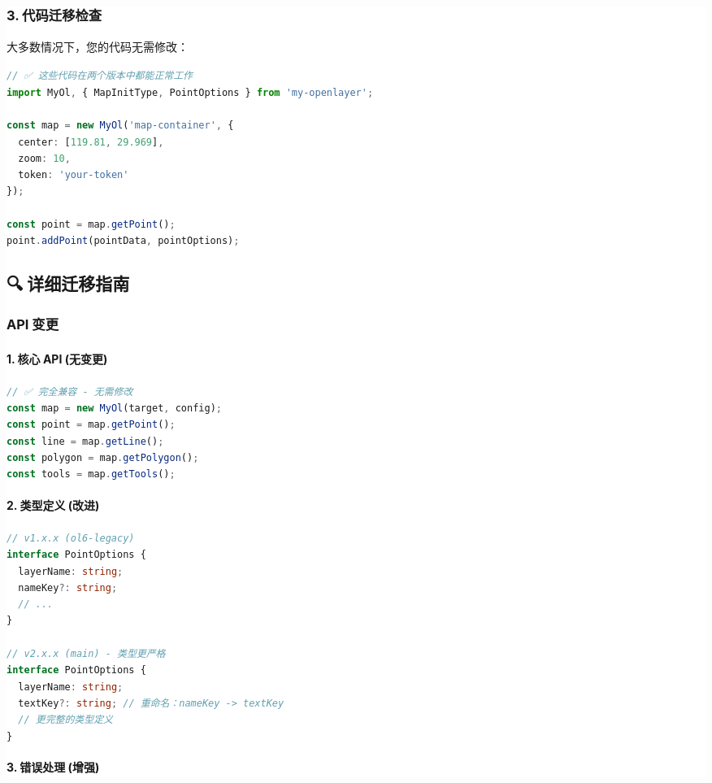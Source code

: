 ### 3. 代码迁移检查

大多数情况下，您的代码无需修改：

```typescript
// ✅ 这些代码在两个版本中都能正常工作
import MyOl, { MapInitType, PointOptions } from 'my-openlayer';

const map = new MyOl('map-container', {
  center: [119.81, 29.969],
  zoom: 10,
  token: 'your-token'
});

const point = map.getPoint();
point.addPoint(pointData, pointOptions);
```

## 🔍 详细迁移指南

### API 变更

#### 1. 核心 API (无变更)

```typescript
// ✅ 完全兼容 - 无需修改
const map = new MyOl(target, config);
const point = map.getPoint();
const line = map.getLine();
const polygon = map.getPolygon();
const tools = map.getTools();
```

#### 2. 类型定义 (改进)

```typescript
// v1.x.x (ol6-legacy)
interface PointOptions {
  layerName: string;
  nameKey?: string;
  // ...
}

// v2.x.x (main) - 类型更严格
interface PointOptions {
  layerName: string;
  textKey?: string; // 重命名：nameKey -> textKey
  // 更完整的类型定义
}
```

#### 3. 错误处理 (增强)
